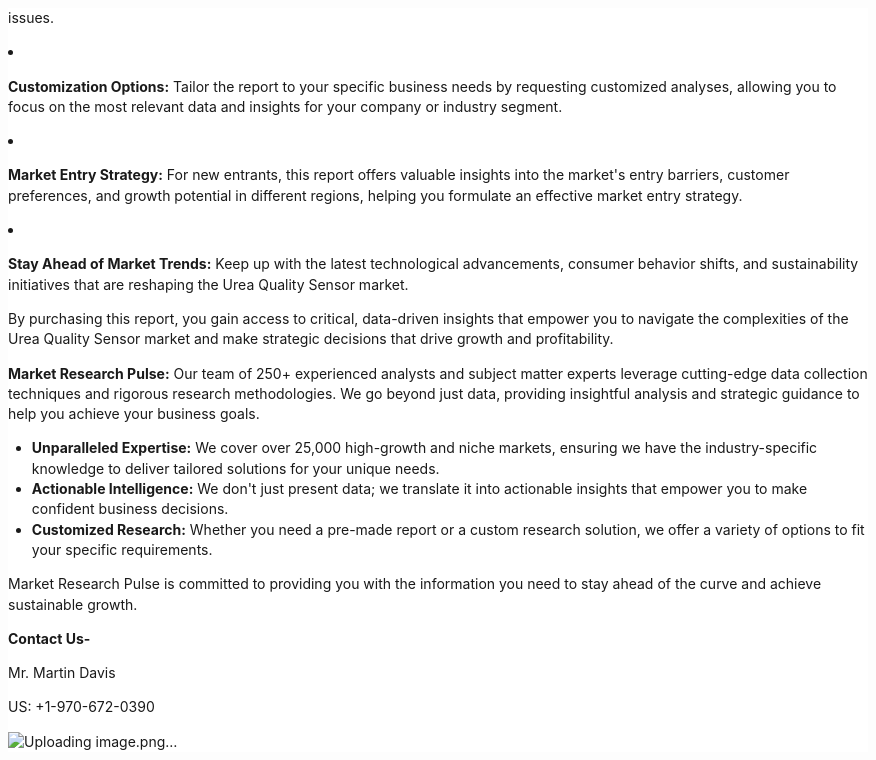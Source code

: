 issues.</p></li><li><p><strong>Customization Options:</strong> Tailor the report to your specific business needs by requesting customized analyses, allowing you to focus on the most relevant data and insights for your company or industry segment.</p></li><li><p><strong>Market Entry Strategy:</strong> For new entrants, this report offers valuable insights into the market's entry barriers, customer preferences, and growth potential in different regions, helping you formulate an effective market entry strategy.</p></li><li><p><strong>Stay Ahead of Market Trends:</strong> Keep up with the latest technological advancements, consumer behavior shifts, and sustainability initiatives that are reshaping the Urea Quality Sensor market.</p></li></ol><p>By purchasing this report, you gain access to critical, data-driven insights that empower you to navigate the complexities of the Urea Quality Sensor market and make strategic decisions that drive growth and profitability.</p><p><strong>Market Research Pulse:</strong>&nbsp;Our team of 250+ experienced analysts and subject matter experts leverage cutting-edge data collection techniques and rigorous research methodologies. We go beyond just data, providing insightful analysis and strategic guidance to help you achieve your business goals.</p><ul><li><strong>Unparalleled Expertise:</strong>&nbsp;We cover over 25,000 high-growth and niche markets, ensuring we have the industry-specific knowledge to deliver tailored solutions for your unique needs.</li><li><strong>Actionable Intelligence:</strong>&nbsp;We don't just present data; we translate it into actionable insights that empower you to make confident business decisions.</li><li><strong>Customized Research:</strong>&nbsp;Whether you need a pre-made report or a custom research solution, we offer a variety of options to fit your specific requirements.</li></ul><p>Market Research Pulse is committed to providing you with the information you need to stay ahead of the curve and achieve sustainable growth.</p><p><strong>Contact Us-</strong></p><p>Mr. Martin Davis</p><p>US: +1-970-672-0390</p>
![Uploading image.png…]()
